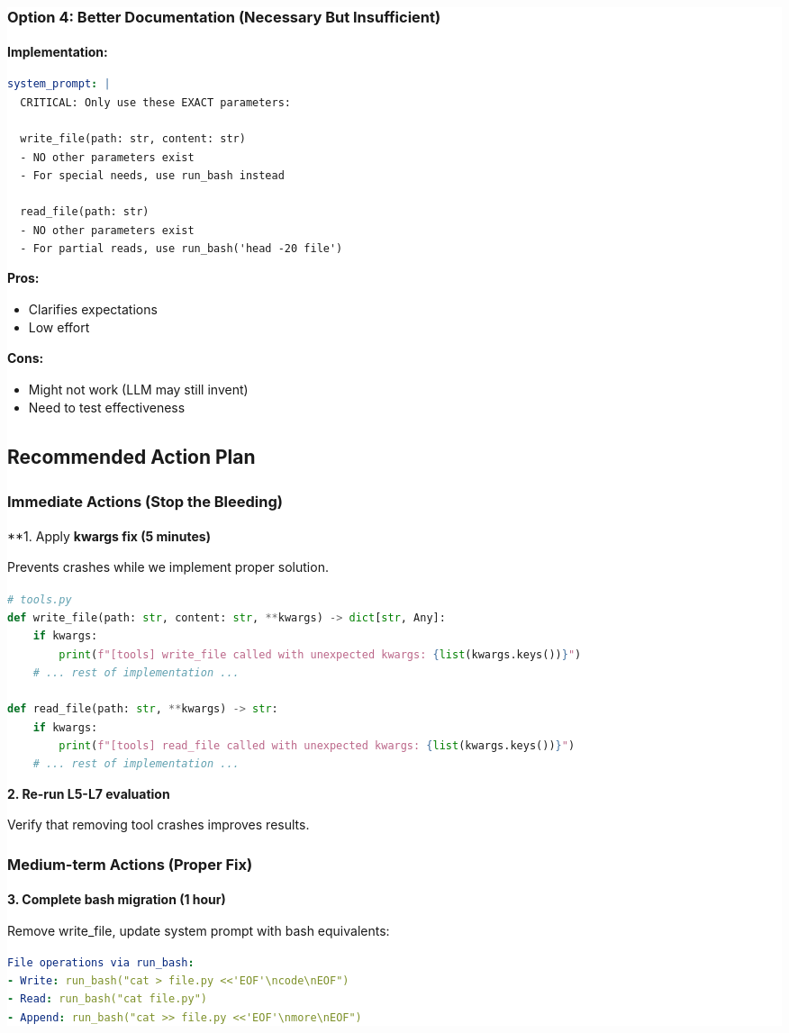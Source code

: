 ### Option 4: Better Documentation (Necessary But Insufficient)

**Implementation:**
```yaml
system_prompt: |
  CRITICAL: Only use these EXACT parameters:

  write_file(path: str, content: str)
  - NO other parameters exist
  - For special needs, use run_bash instead

  read_file(path: str)
  - NO other parameters exist
  - For partial reads, use run_bash('head -20 file')
```

**Pros:**
- Clarifies expectations
- Low effort

**Cons:**
- Might not work (LLM may still invent)
- Need to test effectiveness

## Recommended Action Plan

### Immediate Actions (Stop the Bleeding)

**1. Apply **kwargs fix (5 minutes)**

Prevents crashes while we implement proper solution.

```python
# tools.py
def write_file(path: str, content: str, **kwargs) -> dict[str, Any]:
    if kwargs:
        print(f"[tools] write_file called with unexpected kwargs: {list(kwargs.keys())}")
    # ... rest of implementation ...

def read_file(path: str, **kwargs) -> str:
    if kwargs:
        print(f"[tools] read_file called with unexpected kwargs: {list(kwargs.keys())}")
    # ... rest of implementation ...
```

**2. Re-run L5-L7 evaluation**

Verify that removing tool crashes improves results.

### Medium-term Actions (Proper Fix)

**3. Complete bash migration (1 hour)**

Remove write_file, update system prompt with bash equivalents:
```yaml
File operations via run_bash:
- Write: run_bash("cat > file.py <<'EOF'\ncode\nEOF")
- Read: run_bash("cat file.py")
- Append: run_bash("cat >> file.py <<'EOF'\nmore\nEOF")
```
